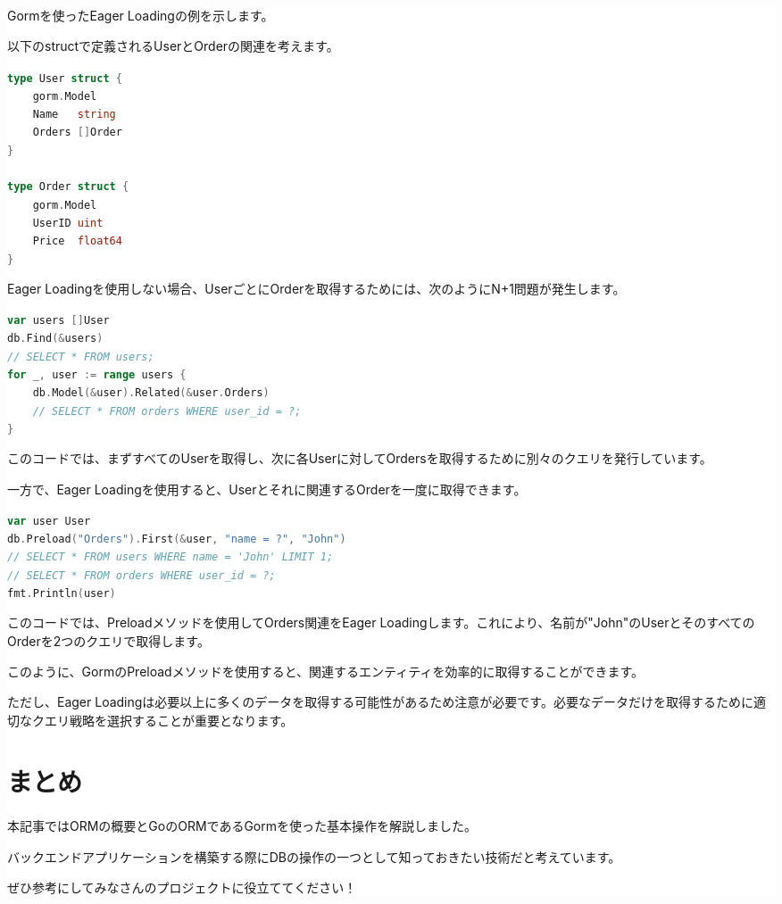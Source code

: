 Gormを使ったEager Loadingの例を示します。

以下のstructで定義されるUserとOrderの関連を考えます。

```go
type User struct {
    gorm.Model
    Name   string
    Orders []Order
}

type Order struct {
    gorm.Model
    UserID uint
    Price  float64
}
```

Eager Loadingを使用しない場合、UserごとにOrderを取得するためには、次のようにN+1問題が発生します。

```go
var users []User
db.Find(&users)
// SELECT * FROM users;
for _, user := range users {
	db.Model(&user).Related(&user.Orders)
	// SELECT * FROM orders WHERE user_id = ?;
}
```

このコードでは、まずすべてのUserを取得し、次に各Userに対してOrdersを取得するために別々のクエリを発行しています。

一方で、Eager Loadingを使用すると、Userとそれに関連するOrderを一度に取得できます。

```go
var user User
db.Preload("Orders").First(&user, "name = ?", "John")
// SELECT * FROM users WHERE name = 'John' LIMIT 1;
// SELECT * FROM orders WHERE user_id = ?;
fmt.Println(user)

```

このコードでは、Preloadメソッドを使用してOrders関連をEager Loadingします。これにより、名前が"John"のUserとそのすべてのOrderを2つのクエリで取得します。

このように、GormのPreloadメソッドを使用すると、関連するエンティティを効率的に取得することができます。

ただし、Eager Loadingは必要以上に多くのデータを取得する可能性があるため注意が必要です。必要なデータだけを取得するために適切なクエリ戦略を選択することが重要となります。

# まとめ

本記事ではORMの概要とGoのORMであるGormを使った基本操作を解説しました。

バックエンドアプリケーションを構築する際にDBの操作の一つとして知っておきたい技術だと考えています。

ぜひ参考にしてみなさんのプロジェクトに役立ててください！
